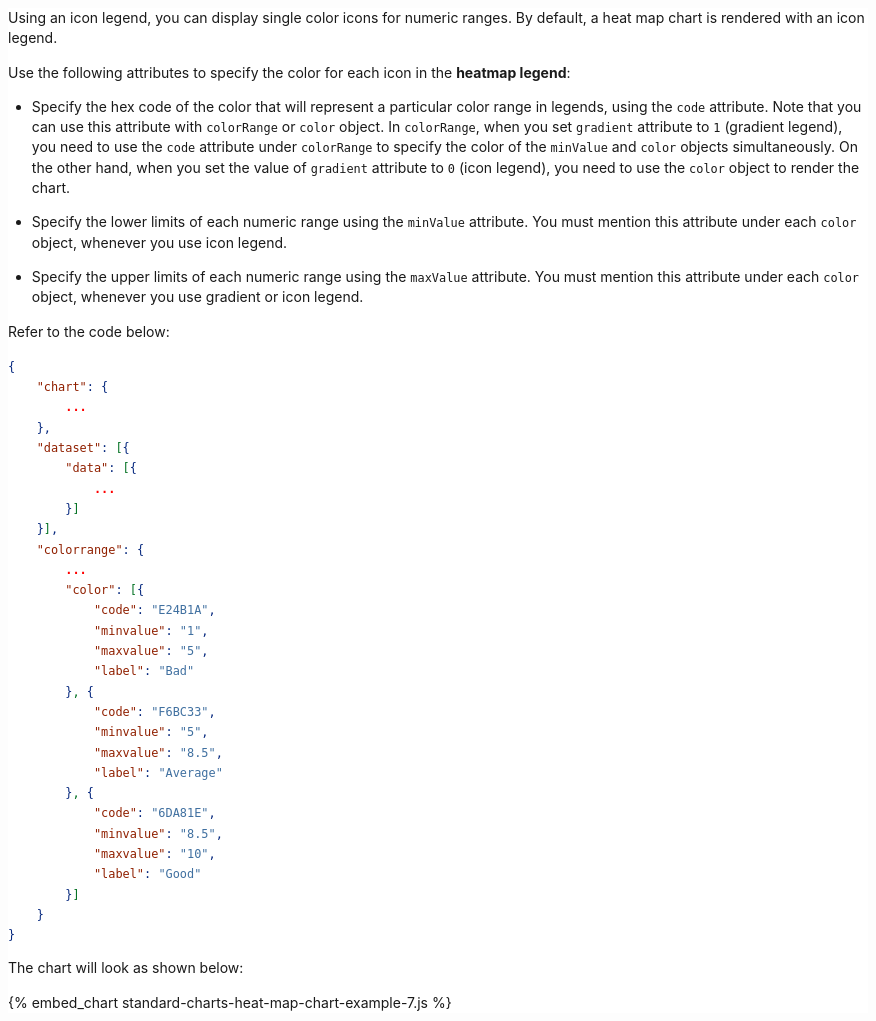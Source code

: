 Using an icon legend, you can display single color icons for numeric ranges. By default, a heat map chart is rendered with an icon legend.

Use the following attributes to specify the color for each icon in the **heatmap legend**:

- Specify the hex code of the color that will represent a particular color range in legends, using the `code` attribute. Note that you can use this attribute with `colorRange` or `color` object. In `colorRange`, when you set `gradient` attribute to `1` (gradient legend), you need to use the `code` attribute under `colorRange` to specify the color of the `minValue` and `color` objects simultaneously. On the other hand, when you set the value of `gradient` attribute to `0` (icon legend), you need to use the `color` object to render the chart.

- Specify the lower limits of each numeric range using the `minValue` attribute. You must mention this attribute under each `color` object, whenever you use icon legend.

- Specify the upper limits of each numeric range using the `maxValue` attribute. You must mention this attribute under each `color` object, whenever you use gradient or icon legend.

Refer to the code below:

```json
{
    "chart": {
        ...
    },
    "dataset": [{
        "data": [{
            ...
        }]
    }],
    "colorrange": {
        ...
        "color": [{
            "code": "E24B1A",
            "minvalue": "1",
            "maxvalue": "5",
            "label": "Bad"
        }, {
            "code": "F6BC33",
            "minvalue": "5",
            "maxvalue": "8.5",
            "label": "Average"
        }, {
            "code": "6DA81E",
            "minvalue": "8.5",
            "maxvalue": "10",
            "label": "Good"
        }]
    }
}
```

The chart will look as shown below:

{% embed_chart standard-charts-heat-map-chart-example-7.js %}
